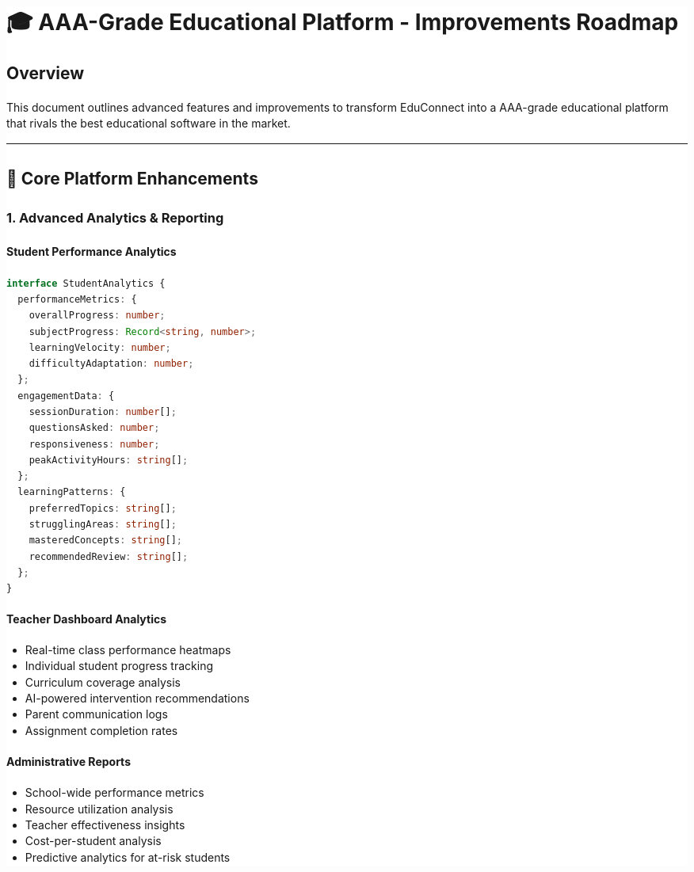 # 🎓 **AAA-Grade Educational Platform - Improvements Roadmap**

## **Overview**

This document outlines advanced features and improvements to transform EduConnect into a AAA-grade educational platform that rivals the best educational software in the market.

---

## **🚀 Core Platform Enhancements**

### **1. Advanced Analytics & Reporting**

#### **Student Performance Analytics**

```typescript
interface StudentAnalytics {
  performanceMetrics: {
    overallProgress: number;
    subjectProgress: Record<string, number>;
    learningVelocity: number;
    difficultyAdaptation: number;
  };
  engagementData: {
    sessionDuration: number[];
    questionsAsked: number;
    responsiveness: number;
    peakActivityHours: string[];
  };
  learningPatterns: {
    preferredTopics: string[];
    strugglingAreas: string[];
    masteredConcepts: string[];
    recommendedReview: string[];
  };
}
```

#### **Teacher Dashboard Analytics**

- Real-time class performance heatmaps
- Individual student progress tracking
- Curriculum coverage analysis
- AI-powered intervention recommendations
- Parent communication logs
- Assignment completion rates

#### **Administrative Reports**

- School-wide performance metrics
- Resource utilization analysis
- Teacher effectiveness insights
- Cost-per-student analysis
- Predictive analytics for at-risk students
